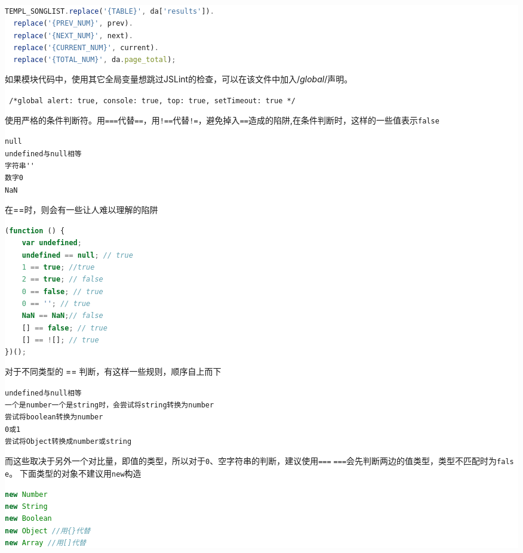   ```js
  TEMPL_SONGLIST.replace('{TABLE}', da['results']).
    replace('{PREV_NUM}', prev).
    replace('{NEXT_NUM}', next).
    replace('{CURRENT_NUM}', current).
    replace('{TOTAL_NUM}', da.page_total);
   ```
如果模块代码中，使用其它全局变量想跳过JSLint的检查，可以在该文件中加入/*global*/声明。
   
` /*global alert: true, console: true, top: true, setTimeout: true */`

使用严格的条件判断符。用`===`代替`==`，用`!==`代替`!=`，避免掉入`==`造成的陷阱,在条件判断时，这样的一些值表示`false`

```
null
undefined与null相等
字符串''
数字0
NaN
```

在==时，则会有一些让人难以理解的陷阱

```js
(function () {
    var undefined;
    undefined == null; // true
    1 == true; //true
    2 == true; // false
    0 == false; // true
    0 == ''; // true
    NaN == NaN;// false
    [] == false; // true
    [] == ![]; // true
})();
```

对于不同类型的 == 判断，有这样一些规则，顺序自上而下

```
undefined与null相等
一个是number一个是string时，会尝试将string转换为number
尝试将boolean转换为number
0或1
尝试将Object转换成number或string
```

而这些取决于另外一个对比量，即值的类型，所以对于`0`、空字符串的判断，建议使用`===` `===`会先判断两边的值类型，类型不匹配时为`false`。
下面类型的对象不建议用`new`构造

```js
new Number
new String
new Boolean
new Object //用{}代替
new Array //用[]代替
```
